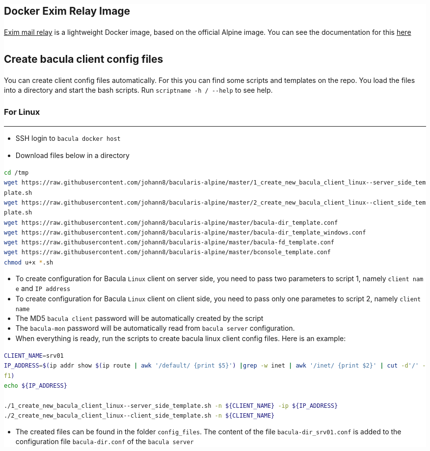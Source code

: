 ## Docker Exim Relay Image
[Exim mail relay](https://exim.org) is a lightweight Docker image, based on the official Alpine image. You can see the documentation for this [here](https://github.com/devture/exim-relay) 


## Create bacula client config files
You can create client config files automatically. For this you can find some scripts and templates on the repo. You load the files into a directory and start the bash scripts. Run `scriptname -h / --help` to see help.

### For Linux

---

- SSH login to `bacula docker host`

- Download files below in a directory

```bash
cd /tmp
wget https://raw.githubusercontent.com/johann8/bacularis-alpine/master/1_create_new_bacula_client_linux--server_side_template.sh
wget https://raw.githubusercontent.com/johann8/bacularis-alpine/master/2_create_new_bacula_client_linux--client_side_template.sh
wget https://raw.githubusercontent.com/johann8/bacularis-alpine/master/bacula-dir_template.conf
wget https://raw.githubusercontent.com/johann8/bacularis-alpine/master/bacula-dir_template_windows.conf
wget https://raw.githubusercontent.com/johann8/bacularis-alpine/master/bacula-fd_template.conf
wget https://raw.githubusercontent.com/johann8/bacularis-alpine/master/bconsole_template.conf
chmod u+x *.sh
```

- To create configuration for Bacula `Linux` client on server side, you need to pass two parameters to script 1, namely `client name` and `IP address`
- To create configuration for Bacula `Linux` client on client side, you need to pass only one parametes to script 2, namely `client name`
- The MD5 `bacula client` password will be automatically created by the script
- The `bacula-mon` password will be automatically read from `bacula server` configuration.
- When everything is ready, run the scripts to create bacula linux client config files. Here is an example:

```bash
CLIENT_NAME=srv01
IP_ADDRESS=$(ip addr show $(ip route | awk '/default/ {print $5}') |grep -w inet | awk '/inet/ {print $2}' | cut -d'/' -f1)
echo ${IP_ADDRESS}

./1_create_new_bacula_client_linux--server_side_template.sh -n ${CLIENT_NAME} -ip ${IP_ADDRESS}
./2_create_new_bacula_client_linux--client_side_template.sh -n ${CLIENT_NAME}
```
- The created files can be found in the folder `config_files`. The content of the file `bacula-dir_srv01.conf` is added to the configuration file `bacula-dir.conf` of the `bacula server`
